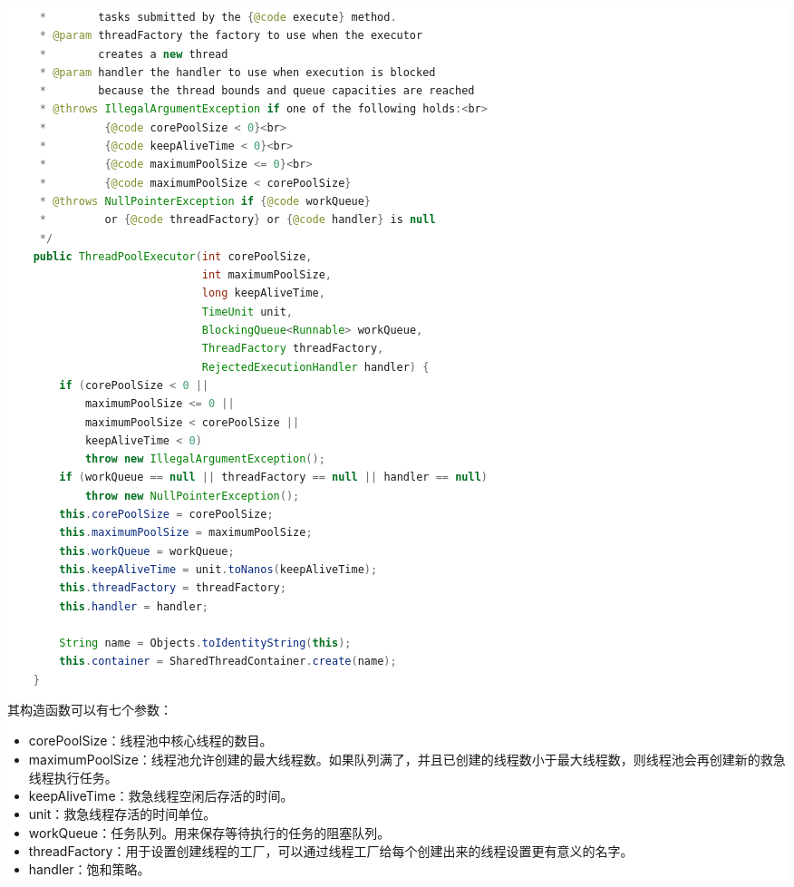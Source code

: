 ```java
     *        tasks submitted by the {@code execute} method.
     * @param threadFactory the factory to use when the executor
     *        creates a new thread
     * @param handler the handler to use when execution is blocked
     *        because the thread bounds and queue capacities are reached
     * @throws IllegalArgumentException if one of the following holds:<br>
     *         {@code corePoolSize < 0}<br>
     *         {@code keepAliveTime < 0}<br>
     *         {@code maximumPoolSize <= 0}<br>
     *         {@code maximumPoolSize < corePoolSize}
     * @throws NullPointerException if {@code workQueue}
     *         or {@code threadFactory} or {@code handler} is null
     */
    public ThreadPoolExecutor(int corePoolSize,
                              int maximumPoolSize,
                              long keepAliveTime,
                              TimeUnit unit,
                              BlockingQueue<Runnable> workQueue,
                              ThreadFactory threadFactory,
                              RejectedExecutionHandler handler) {
        if (corePoolSize < 0 ||
            maximumPoolSize <= 0 ||
            maximumPoolSize < corePoolSize ||
            keepAliveTime < 0)
            throw new IllegalArgumentException();
        if (workQueue == null || threadFactory == null || handler == null)
            throw new NullPointerException();
        this.corePoolSize = corePoolSize;
        this.maximumPoolSize = maximumPoolSize;
        this.workQueue = workQueue;
        this.keepAliveTime = unit.toNanos(keepAliveTime);
        this.threadFactory = threadFactory;
        this.handler = handler;

        String name = Objects.toIdentityString(this);
        this.container = SharedThreadContainer.create(name);
    }
```

其构造函数可以有七个参数：

- corePoolSize：线程池中核心线程的数目。
- maximumPoolSize：线程池允许创建的最大线程数。如果队列满了，并且已创建的线程数小于最大线程数，则线程池会再创建新的救急线程执行任务。
- keepAliveTime：救急线程空闲后存活的时间。
- unit：救急线程存活的时间单位。
- workQueue：任务队列。用来保存等待执行的任务的阻塞队列。
- threadFactory：用于设置创建线程的工厂，可以通过线程工厂给每个创建出来的线程设置更有意义的名字。
- handler：饱和策略。
